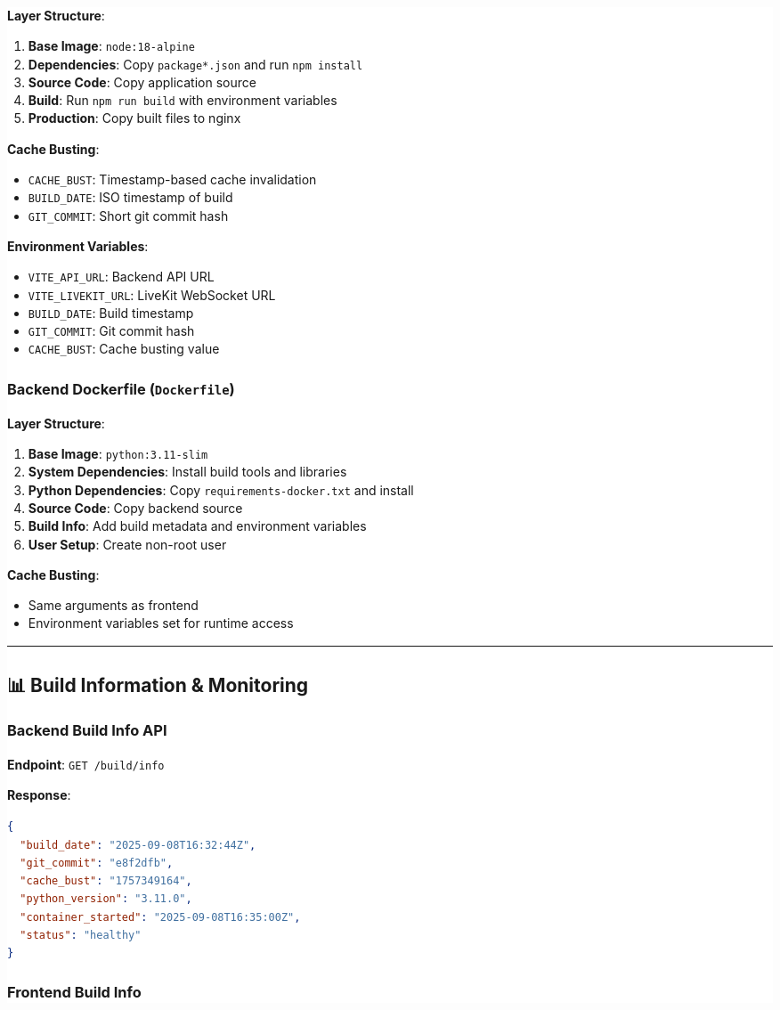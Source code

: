**Layer Structure**:
1. **Base Image**: `node:18-alpine`
2. **Dependencies**: Copy `package*.json` and run `npm install`
3. **Source Code**: Copy application source
4. **Build**: Run `npm run build` with environment variables
5. **Production**: Copy built files to nginx

**Cache Busting**:
- `CACHE_BUST`: Timestamp-based cache invalidation
- `BUILD_DATE`: ISO timestamp of build
- `GIT_COMMIT`: Short git commit hash

**Environment Variables**:
- `VITE_API_URL`: Backend API URL
- `VITE_LIVEKIT_URL`: LiveKit WebSocket URL
- `BUILD_DATE`: Build timestamp
- `GIT_COMMIT`: Git commit hash
- `CACHE_BUST`: Cache busting value

### **Backend Dockerfile (`Dockerfile`)**

**Layer Structure**:
1. **Base Image**: `python:3.11-slim`
2. **System Dependencies**: Install build tools and libraries
3. **Python Dependencies**: Copy `requirements-docker.txt` and install
4. **Source Code**: Copy backend source
5. **Build Info**: Add build metadata and environment variables
6. **User Setup**: Create non-root user

**Cache Busting**:
- Same arguments as frontend
- Environment variables set for runtime access

---

## 📊 **Build Information & Monitoring**

### **Backend Build Info API**

**Endpoint**: `GET /build/info`

**Response**:
```json
{
  "build_date": "2025-09-08T16:32:44Z",
  "git_commit": "e8f2dfb",
  "cache_bust": "1757349164",
  "python_version": "3.11.0",
  "container_started": "2025-09-08T16:35:00Z",
  "status": "healthy"
}
```

### **Frontend Build Info**
